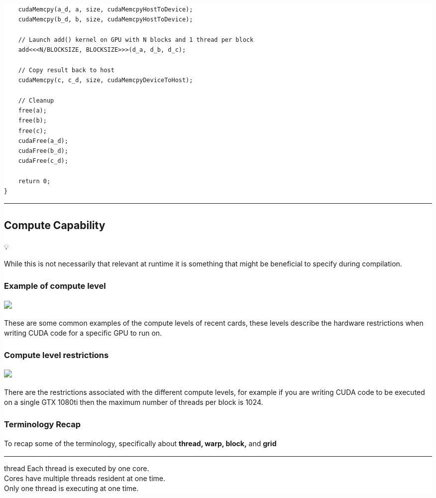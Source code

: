 ``` code
    cudaMemcpy(a_d, a, size, cudaMemcpyHostToDevice);
    cudaMemcpy(b_d, b, size, cudaMemcpyHostToDevice);

    // Launch add() kernel on GPU with N blocks and 1 thread per block
    add<<<N/BLOCKSIZE, BLOCKSIZE>>>(d_a, d_b, d_c);

    // Copy result back to host
    cudaMemcpy(c, c_d, size, cudaMemcpyDeviceToHost);

    // Cleanup
    free(a);
    free(b);
    free(c);
    cudaFree(a_d);
    cudaFree(b_d);
    cudaFree(c_d);

    return 0;
}
```

------------------------------------------------------------------------

Compute Capability
------------------

💡

While this is not necessarily that relevant at runtime it is something
that might be beneficial to specify during compilation.

### Example of compute level

![](CUDA%204dedf8d793414be2be7ba00a74e5d5b3/Untitled%202.png)

These are some common examples of the compute levels of recent cards,
these levels describe the hardware restrictions when writing CUDA code
for a specific GPU to run on.

### Compute level restrictions

![](CUDA%204dedf8d793414be2be7ba00a74e5d5b3/Untitled%203.png)

There are the restrictions associated with the different compute levels,
for example if you are writing CUDA code to be executed on a single GTX
1080ti then the maximum number of threads per block is 1024.

### Terminology Recap

To recap some of the terminology, specifically about **thread, warp,
block,** and **grid**

  -------- ---------------------------------------------------------------------------------------------
  thread   Each thread is executed by one core.  
           Cores have multiple threads resident at one time.  
           Only one thread is executing at one time.  

